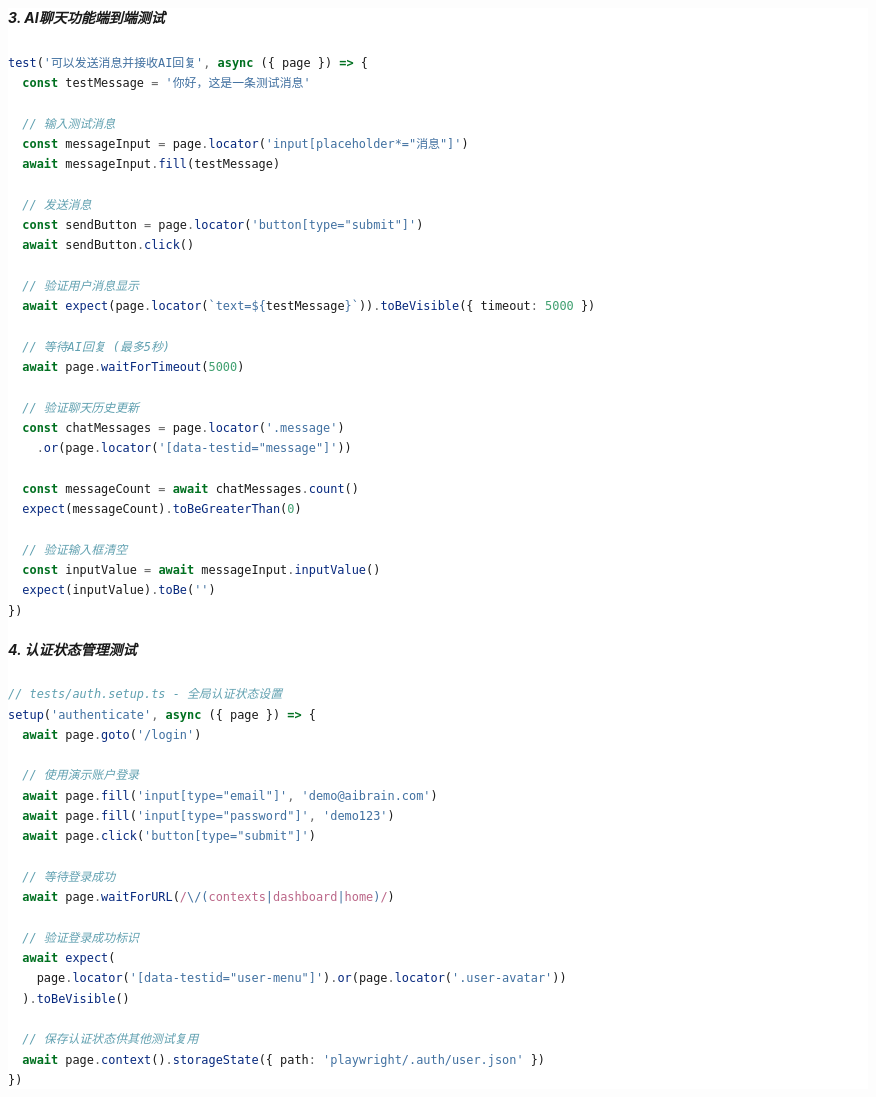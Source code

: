 ##### 3. AI聊天功能端到端测试
```typescript
test('可以发送消息并接收AI回复', async ({ page }) => {
  const testMessage = '你好，这是一条测试消息'
  
  // 输入测试消息
  const messageInput = page.locator('input[placeholder*="消息"]')
  await messageInput.fill(testMessage)
  
  // 发送消息
  const sendButton = page.locator('button[type="submit"]')
  await sendButton.click()
  
  // 验证用户消息显示
  await expect(page.locator(`text=${testMessage}`)).toBeVisible({ timeout: 5000 })
  
  // 等待AI回复 (最多5秒)
  await page.waitForTimeout(5000)
  
  // 验证聊天历史更新
  const chatMessages = page.locator('.message')
    .or(page.locator('[data-testid="message"]'))
  
  const messageCount = await chatMessages.count()
  expect(messageCount).toBeGreaterThan(0)
  
  // 验证输入框清空
  const inputValue = await messageInput.inputValue()
  expect(inputValue).toBe('')
})
```

##### 4. 认证状态管理测试
```typescript
// tests/auth.setup.ts - 全局认证状态设置
setup('authenticate', async ({ page }) => {
  await page.goto('/login')
  
  // 使用演示账户登录
  await page.fill('input[type="email"]', 'demo@aibrain.com')
  await page.fill('input[type="password"]', 'demo123')
  await page.click('button[type="submit"]')
  
  // 等待登录成功
  await page.waitForURL(/\/(contexts|dashboard|home)/)
  
  // 验证登录成功标识
  await expect(
    page.locator('[data-testid="user-menu"]').or(page.locator('.user-avatar'))
  ).toBeVisible()
  
  // 保存认证状态供其他测试复用
  await page.context().storageState({ path: 'playwright/.auth/user.json' })
})
```
